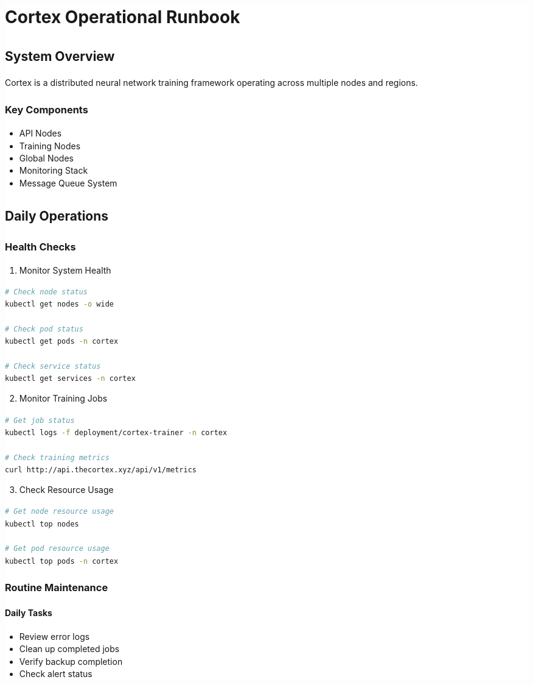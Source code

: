 # Cortex Operational Runbook

## System Overview
Cortex is a distributed neural network training framework operating across multiple nodes and regions.

### Key Components
- API Nodes
- Training Nodes
- Global Nodes
- Monitoring Stack
- Message Queue System

## Daily Operations

### Health Checks
1. Monitor System Health
```bash
# Check node status
kubectl get nodes -o wide

# Check pod status
kubectl get pods -n cortex

# Check service status
kubectl get services -n cortex
```

2. Monitor Training Jobs
```bash
# Get job status
kubectl logs -f deployment/cortex-trainer -n cortex

# Check training metrics
curl http://api.thecortex.xyz/api/v1/metrics
```

3. Check Resource Usage
```bash
# Get node resource usage
kubectl top nodes

# Get pod resource usage
kubectl top pods -n cortex
```

### Routine Maintenance

#### Daily Tasks
- Review error logs
- Clean up completed jobs
- Verify backup completion
- Check alert status

